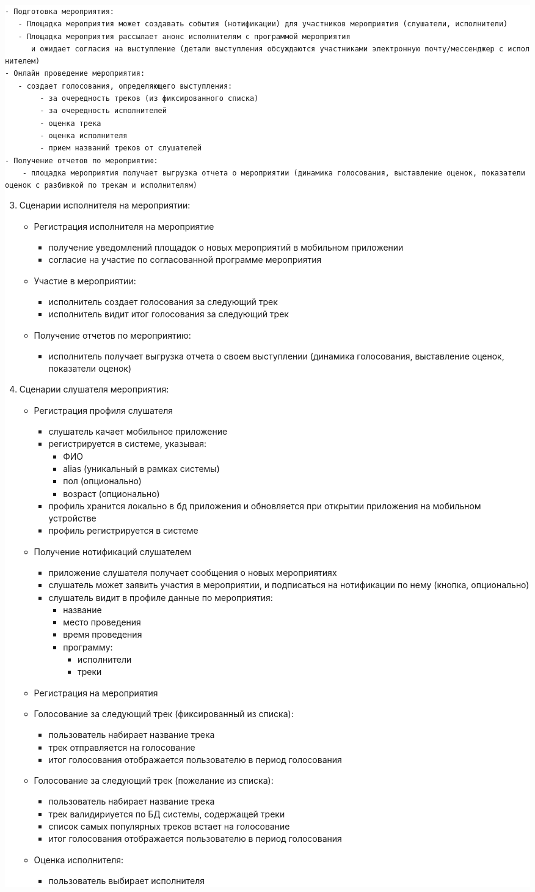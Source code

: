     - Подготовка мероприятия:
       - Площадка мероприятия может создавать события (нотификации) для участников мероприятия (слушатели, исполнители)
       - Площадка мероприятия рассылает анонс исполнителям с программой мероприятия
          и ожидает согласия на выступление (детали выступления обсуждаются участниками электронную почту/мессенджер с исполнителем)
    - Онлайн проведение мероприятия:
       - создает голосования, определяющего выступления:
            - за очередность треков (из фиксированного списка)
            - за очередность исполнителей
            - оценка трека
            - оценка исполнителя
            - прием названий треков от слушателей
    - Получение отчетов по мероприятию:
        - площадка мероприятия получает выгрузка отчета о мероприятии (динамика голосования, выставление оценок, показатели оценок с разбивкой по трекам и исполнителям)

3. Сценарии исполнителя на мероприятии:

    - Регистрация исполнителя на мероприятие
        - получение уведомлений площадок о новых мероприятий в мобильном приложении
        - согласие на участие по согласованной программе мероприятия

    - Участие в мероприятии:
        - исполнитель создает голосования за следующий трек
        - исполнитель видит итог голосования за следующий трек
    - Получение отчетов по мероприятию:
        - исполнитель получает выгрузка отчета о своем выступлении (динамика голосования, выставление оценок, показатели оценок)

4. Сценарии слушателя мероприятия:

    - Регистрация профиля слушателя
       - слушатель качает мобильное приложение
       - регистрируется в системе, указывая:
            - ФИО
            - alias (уникальный в рамках системы)
            - пол (опционально)
            - возраст (опционально)
       - профиль хранится локально в бд приложения и обновляется при открытии приложения на мобильном устройстве
       - профиль регистрируется в системе

    - Получение нотификаций слушателем
        - приложение слушателя получает сообщения о новых мероприятиях
        - слушатель может заявить участия в мероприятии, и подписаться на нотификации по нему (кнопка, опционально)
        - слушатель видит в профиле данные по мероприятия:
            - название
            - место проведения
            - время проведения
            - программу:
                - исполнители
                - треки
    - Регистрация на мероприятия
    - Голосование за следующий трек (фиксированный из списка):
        - пользователь набирает название трека
        - трек отправляется на голосование
        - итог голосования отображается пользователю в период голосования
    - Голосование за следующий трек (пожелание из списка):
        - пользователь набирает название трека
        - трек валидириуется по БД системы, содержащей треки
        - список самых популярных треков встает на голосование
        - итог голосования отображается пользователю в период голосования
    - Оценка исполнителя:
        - пользователь выбирает исполнителя